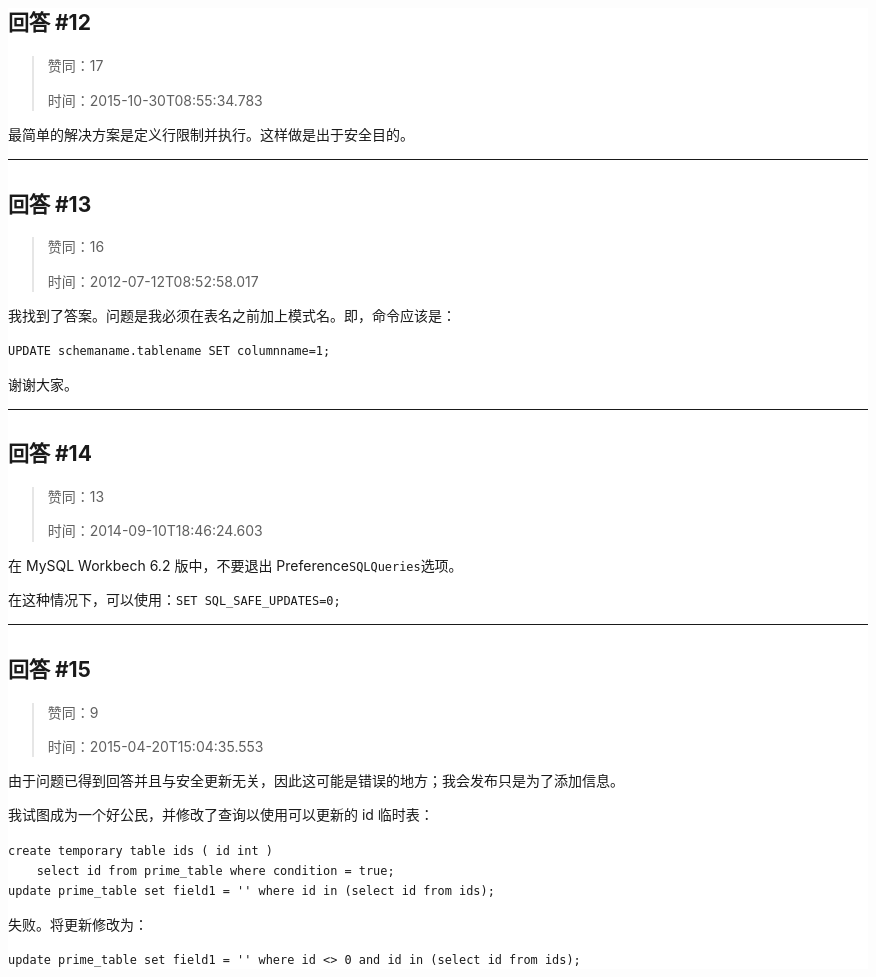 ## 回答 #12

> 赞同：17
> 
> 时间：2015-10-30T08:55:34.783

最简单的解决方案是定义行限制并执行。这样做是出于安全目的。

* * *

## 回答 #13

> 赞同：16
> 
> 时间：2012-07-12T08:52:58.017

我找到了答案。问题是我必须在表名之前加上模式名。即，命令应该是：

```
UPDATE schemaname.tablename SET columnname=1; 
```

谢谢大家。

* * *

## 回答 #14

> 赞同：13
> 
> 时间：2014-09-10T18:46:24.603

在 MySQL Workbech 6.2 版中，不要退出 Preference`SQLQueries`选项。

在这种情况下，可以使用：`SET SQL_SAFE_UPDATES=0;`

* * *

## 回答 #15

> 赞同：9
> 
> 时间：2015-04-20T15:04:35.553

由于问题已得到回答并且与安全更新无关，因此这可能是错误的地方；我会发布只是为了添加信息。

我试图成为一个好公民，并修改了查询以使用可以更新的 id 临时表：

```
create temporary table ids ( id int )
    select id from prime_table where condition = true;
update prime_table set field1 = '' where id in (select id from ids); 
```

失败。将更新修改为：

```
update prime_table set field1 = '' where id <> 0 and id in (select id from ids); 
```
